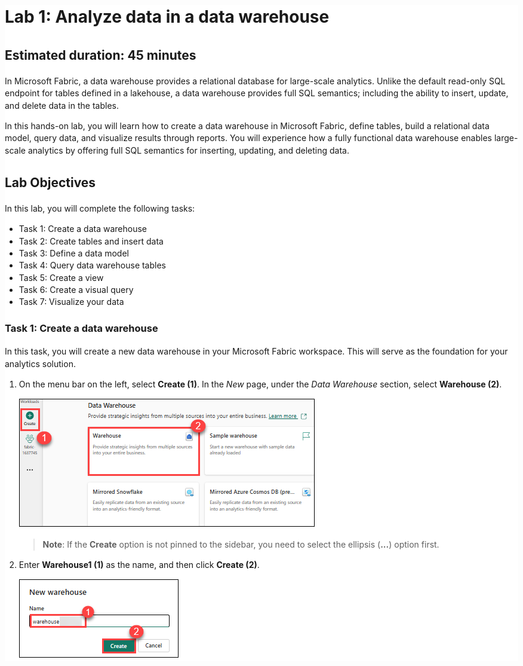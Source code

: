 # Lab 1:  Analyze data in a data warehouse

## Estimated duration: 45 minutes

In Microsoft Fabric, a data warehouse provides a relational database for large-scale analytics. Unlike the default read-only SQL endpoint for tables defined in a lakehouse, a data warehouse provides full SQL semantics; including the ability to insert, update, and delete data in the tables.

In this hands-on lab, you will learn how to create a data warehouse in Microsoft Fabric, define tables, build a relational data model, query data, and visualize results through reports. You will experience how a fully functional data warehouse enables large-scale analytics by offering full SQL semantics for inserting, updating, and deleting data.

## Lab Objectives

In this lab, you will complete the following tasks:

- Task 1: Create a data warehouse
- Task 2: Create tables and insert data
- Task 3: Define a data model
- Task 4: Query data warehouse tables
- Task 5: Create a view
- Task 6: Create a visual query
- Task 7: Visualize your data

### Task 1: Create a data warehouse

In this task, you will create a new data warehouse in your Microsoft Fabric workspace. This will serve as the foundation for your analytics solution.

1. On the menu bar on the left, select **Create (1)**. In the *New* page, under the *Data Warehouse* section, select **Warehouse (2)**.

    ![Screenshot of a new warehouse.](./Images/mod6-1.png)

     >**Note**: If the **Create** option is not pinned to the sidebar, you need to select the ellipsis (**...**) option first.    

1. Enter **Warehouse1 (1)** as the name, and then click **Create (2)**.

    ![Screenshot of a new warehouse.](./Images/mod6-2.png)
